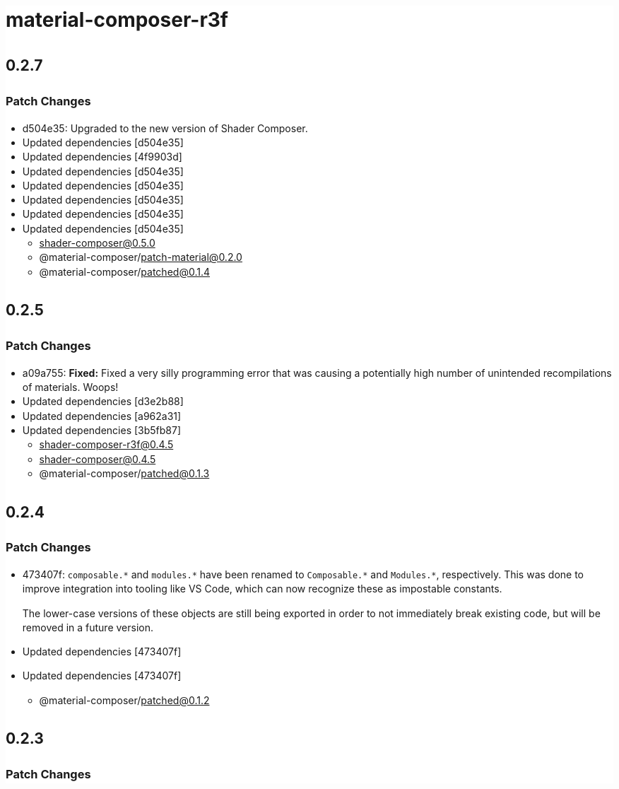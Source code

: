 # material-composer-r3f

## 0.2.7

### Patch Changes

- d504e35: Upgraded to the new version of Shader Composer.
- Updated dependencies [d504e35]
- Updated dependencies [4f9903d]
- Updated dependencies [d504e35]
- Updated dependencies [d504e35]
- Updated dependencies [d504e35]
- Updated dependencies [d504e35]
- Updated dependencies [d504e35]
  - shader-composer@0.5.0
  - @material-composer/patch-material@0.2.0
  - @material-composer/patched@0.1.4

## 0.2.5

### Patch Changes

- a09a755: **Fixed:** Fixed a very silly programming error that was causing a potentially high number of unintended recompilations of materials. Woops!
- Updated dependencies [d3e2b88]
- Updated dependencies [a962a31]
- Updated dependencies [3b5fb87]
  - shader-composer-r3f@0.4.5
  - shader-composer@0.4.5
  - @material-composer/patched@0.1.3

## 0.2.4

### Patch Changes

- 473407f: `composable.*` and `modules.*` have been renamed to `Composable.*` and `Modules.*`, respectively. This was done to improve integration into tooling like VS Code, which can now recognize these as impostable constants.

  The lower-case versions of these objects are still being exported in order to not immediately break existing code, but will be removed in a future version.

- Updated dependencies [473407f]
- Updated dependencies [473407f]
  - @material-composer/patched@0.1.2

## 0.2.3

### Patch Changes

